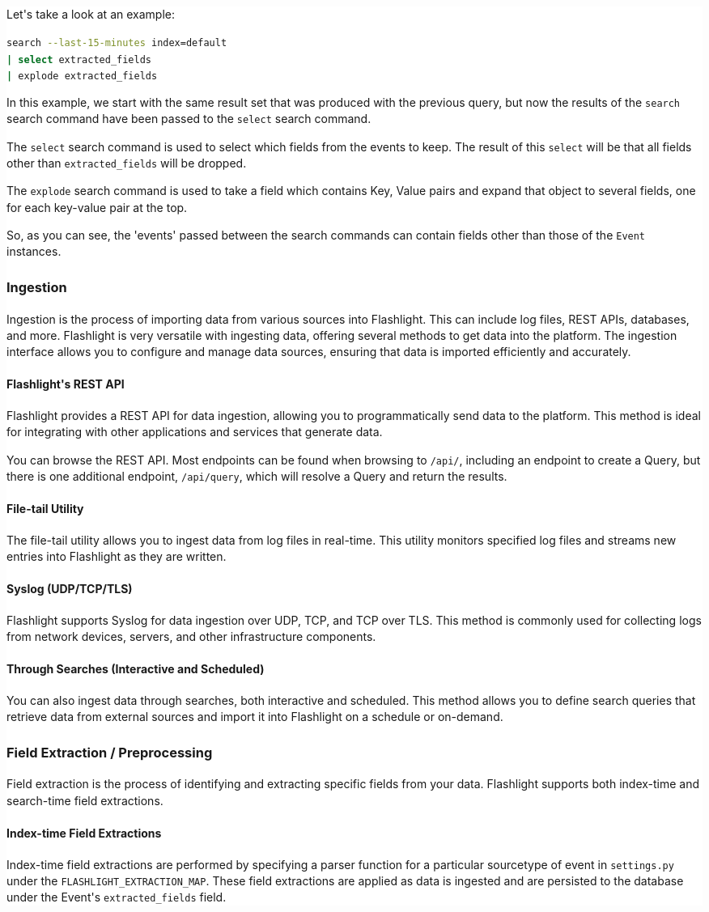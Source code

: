 Let's take a look at an example:

```bash
search --last-15-minutes index=default
| select extracted_fields
| explode extracted_fields
```

In this example, we start with the same result set that was produced with the previous query, but
now the results of the `search` search command have been passed to the `select` search command.

The `select` search command is used to select which fields from the events to keep. The result of
this `select` will be that all fields other than `extracted_fields` will be dropped.

The `explode` search command is used to take a field which contains Key, Value pairs and expand that object to several fields, one for each key-value pair at the top.

So, as you can see, the 'events' passed between the search commands can contain fields other than
those of the `Event` instances.

### Ingestion
Ingestion is the process of importing data from various sources into Flashlight. This can include log files, REST APIs, databases, and more. Flashlight is very versatile with ingesting data, offering several methods to get data into the platform. The ingestion interface allows you to configure and manage data sources, ensuring that data is imported efficiently and accurately.

#### Flashlight's REST API
Flashlight provides a REST API for data ingestion, allowing you to programmatically send data to the platform. This method is ideal for integrating with other applications and services that generate data. 

You can browse the REST API. Most endpoints can be found when browsing to `/api/`, including an endpoint to create a Query, but there is one additional endpoint, `/api/query`, which will resolve a Query and return the results.

#### File-tail Utility
The file-tail utility allows you to ingest data from log files in real-time. This utility monitors specified log files and streams new entries into Flashlight as they are written.

#### Syslog (UDP/TCP/TLS)
Flashlight supports Syslog for data ingestion over UDP, TCP, and TCP over TLS. This method is commonly used for collecting logs from network devices, servers, and other infrastructure components.

#### Through Searches (Interactive and Scheduled)
You can also ingest data through searches, both interactive and scheduled. This method allows you to define search queries that retrieve data from external sources and import it into Flashlight on a schedule or on-demand.

### Field Extraction / Preprocessing
Field extraction is the process of identifying and extracting specific fields from your data. Flashlight supports both index-time and search-time field extractions.

#### Index-time Field Extractions
Index-time field extractions are performed by specifying a parser function for a particular sourcetype of event in `settings.py` under the `FLASHLIGHT_EXTRACTION_MAP`. These field extractions are applied as data is ingested and are persisted to the database under the Event's `extracted_fields` field.

